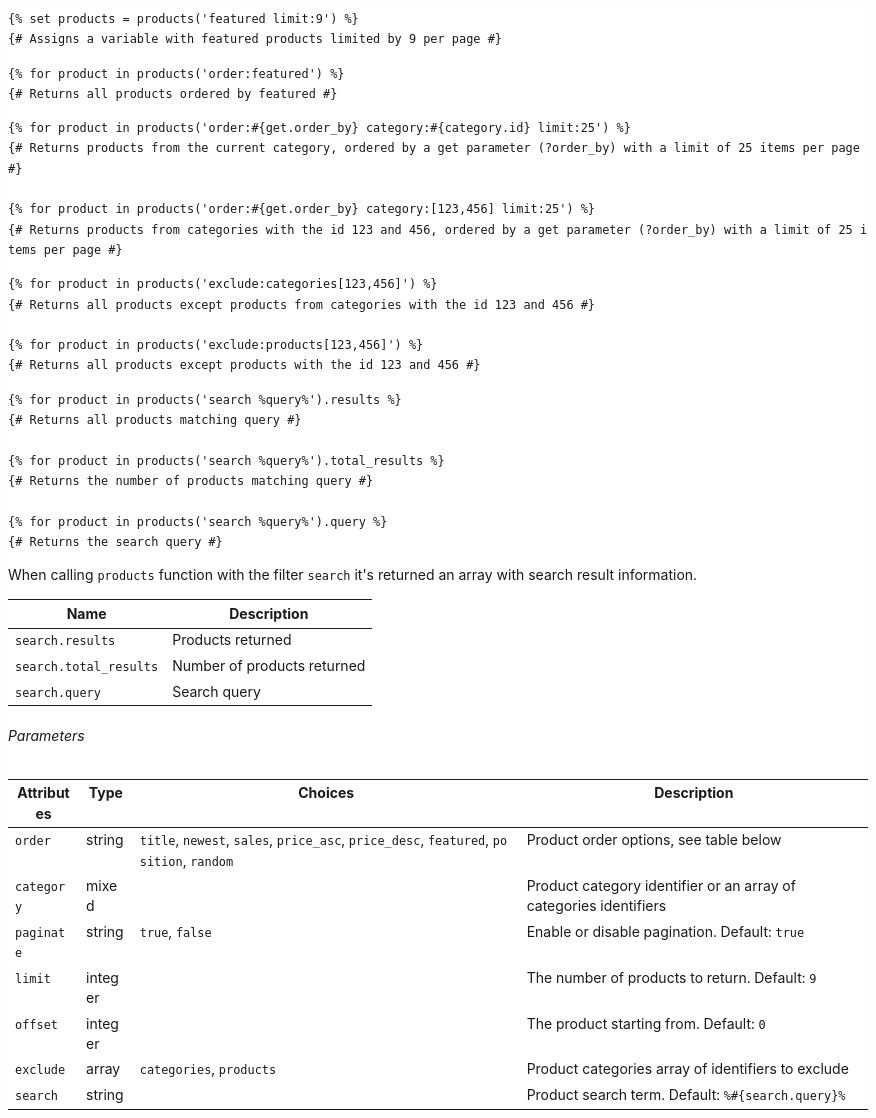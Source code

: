 ```twig
{% set products = products('featured limit:9') %}
{# Assigns a variable with featured products limited by 9 per page #}
```

```twig
{% for product in products('order:featured') %}
{# Returns all products ordered by featured #}
```

```twig
{% for product in products('order:#{get.order_by} category:#{category.id} limit:25') %}
{# Returns products from the current category, ordered by a get parameter (?order_by) with a limit of 25 items per page #}

{% for product in products('order:#{get.order_by} category:[123,456] limit:25') %}
{# Returns products from categories with the id 123 and 456, ordered by a get parameter (?order_by) with a limit of 25 items per page #}
```

```twig
{% for product in products('exclude:categories[123,456]') %}
{# Returns all products except products from categories with the id 123 and 456 #}

{% for product in products('exclude:products[123,456]') %}
{# Returns all products except products with the id 123 and 456 #}
```

```twig
{% for product in products('search %query%').results %}
{# Returns all products matching query #}

{% for product in products('search %query%').total_results %}
{# Returns the number of products matching query #}

{% for product in products('search %query%').query %}
{# Returns the search query #}
```

When calling `products` function with the filter `search` it's returned an array with search result information.

| Name                     | Description                        |
|--------------------------|------------------------------------|
| `search.results`         | Products returned                  |
| `search.total_results`   | Number of products returned        |
| `search.query`           | Search query                       |

###### Parameters

| Attributes   | Type    | Choices                                                                                          | Description                                                       |
|--------------|---------|--------------------------------------------------------------------------------------------------|-------------------------------------------------------------------|
| `order`      | string  | `title`, `newest`, `sales`, `price_asc`, `price_desc`, `featured`, `position`, `random` | Product order options, see table below                            |
| `category`   | mixed   |                                                                                                  | Product category identifier or an array of categories identifiers |
| `paginate`   | string  | `true`, `false`                                                                                  | Enable or disable pagination. Default: `true`                     |
| `limit`      | integer |                                                                                                  | The number of products to return. Default: `9`                    |
| `offset`     | integer |                                                                                                  | The product starting from. Default: `0`                           |
| `exclude`    | array   | `categories`, `products`                                                                         | Product categories array of identifiers to exclude                |
| `search`     | string  |                                                                                                  | Product search term. Default: `%#{search.query}%`                 |

